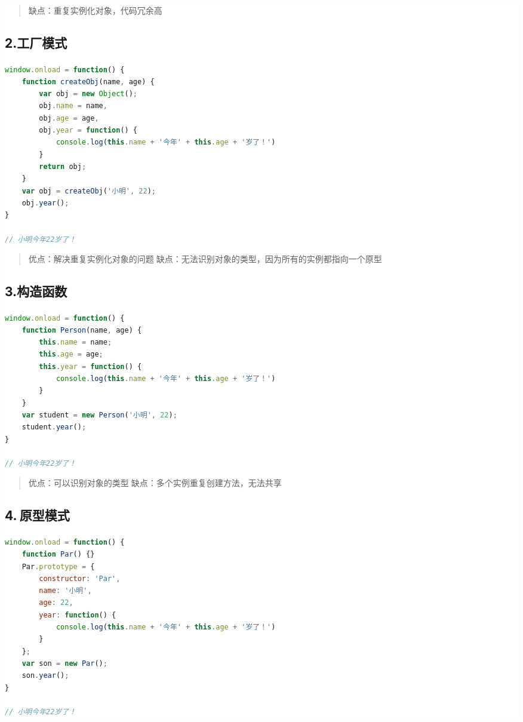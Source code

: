 >缺点：重复实例化对象，代码冗余高

## 2.工厂模式

````js
window.onload = function() {
    function createObj(name, age) {
        var obj = new Object();
        obj.name = name,
        obj.age = age,
        obj.year = function() {
            console.log(this.name + '今年' + this.age + '岁了！')
        }
        return obj;
    }
    var obj = createObj('小明', 22);
    obj.year();
}

// 小明今年22岁了！
````

>优点：解决重复实例化对象的问题
>缺点：无法识别对象的类型，因为所有的实例都指向一个原型

## 3.构造函数

````js
window.onload = function() {
    function Person(name, age) {
        this.name = name;
        this.age = age;
        this.year = function() {
            console.log(this.name + '今年' + this.age + '岁了！')
        }
    }
    var student = new Person('小明', 22);
    student.year();
}

// 小明今年22岁了！
````

>优点：可以识别对象的类型
>缺点：多个实例重复创建方法，无法共享

## 4. 原型模式

````js
window.onload = function() {
    function Par() {}
    Par.prototype = {
        constructor: 'Par',
        name: '小明',
        age: 22,
        year: function() {
            console.log(this.name + '今年' + this.age + '岁了！')
        }
    };
    var son = new Par();
    son.year();
}

// 小明今年22岁了！
````